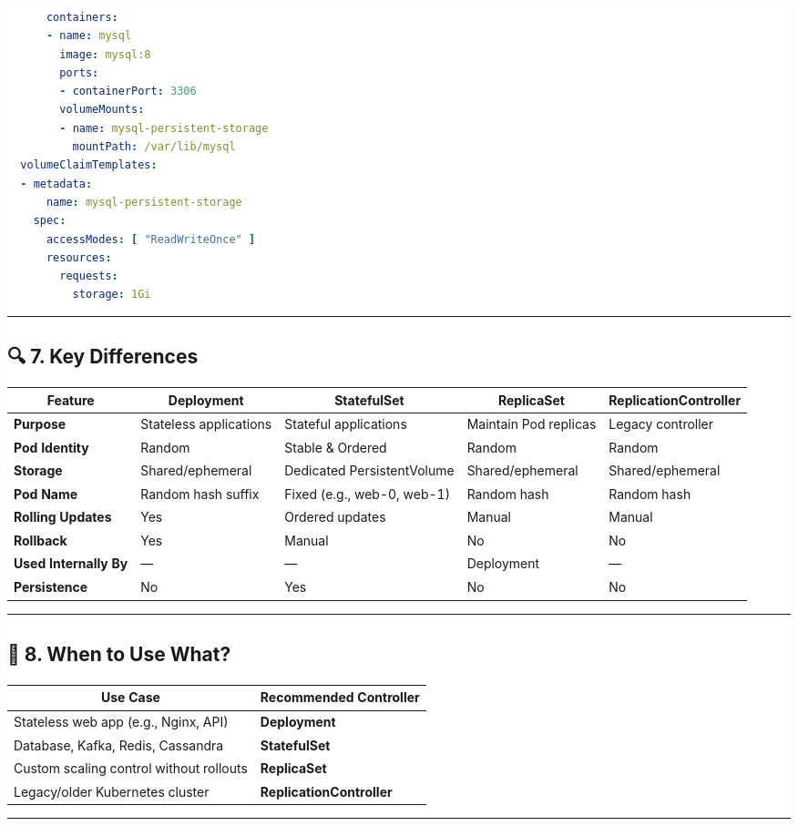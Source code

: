 ```yaml
      containers:
      - name: mysql
        image: mysql:8
        ports:
        - containerPort: 3306
        volumeMounts:
        - name: mysql-persistent-storage
          mountPath: /var/lib/mysql
  volumeClaimTemplates:
  - metadata:
      name: mysql-persistent-storage
    spec:
      accessModes: [ "ReadWriteOnce" ]
      resources:
        requests:
          storage: 1Gi
```

---

## 🔍 7. Key Differences

| Feature                | Deployment             | StatefulSet                | ReplicaSet            | ReplicationController |
| ---------------------- | ---------------------- | -------------------------- | --------------------- | --------------------- |
| **Purpose**            | Stateless applications | Stateful applications      | Maintain Pod replicas | Legacy controller     |
| **Pod Identity**       | Random                 | Stable & Ordered           | Random                | Random                |
| **Storage**            | Shared/ephemeral       | Dedicated PersistentVolume | Shared/ephemeral      | Shared/ephemeral      |
| **Pod Name**           | Random hash suffix     | Fixed (e.g., web-0, web-1) | Random hash           | Random hash           |
| **Rolling Updates**    | Yes                    | Ordered updates            | Manual                | Manual                |
| **Rollback**           | Yes                    | Manual                     | No                    | No                    |
| **Used Internally By** | —                      | —                          | Deployment            | —                     |
| **Persistence**        | No                     | Yes                        | No                    | No                    |

---

## 🧠 8. When to Use What?

| Use Case                                | Recommended Controller    |
| --------------------------------------- | ------------------------- |
| Stateless web app (e.g., Nginx, API)    | **Deployment**            |
| Database, Kafka, Redis, Cassandra       | **StatefulSet**           |
| Custom scaling control without rollouts | **ReplicaSet**            |
| Legacy/older Kubernetes cluster         | **ReplicationController** |

---